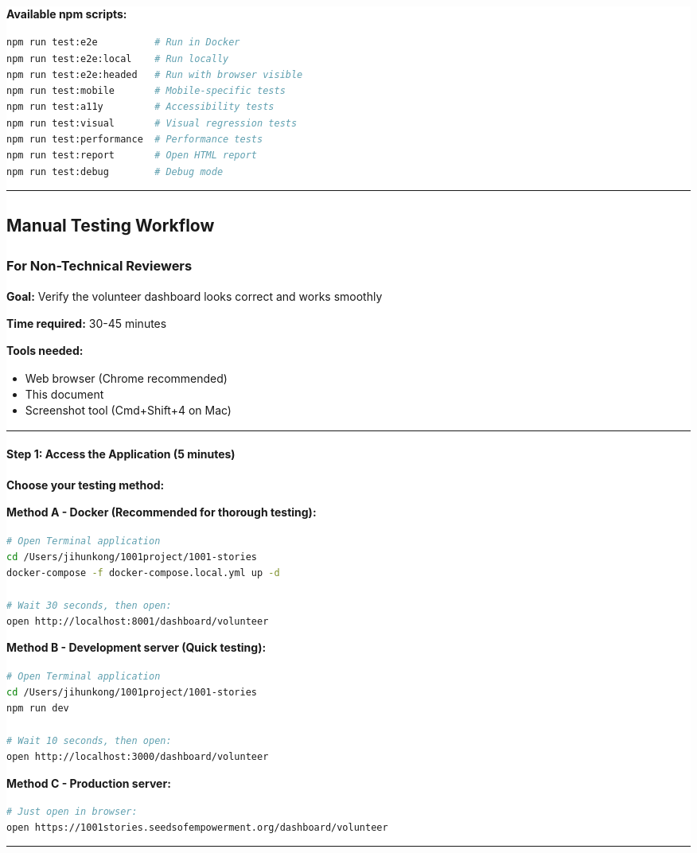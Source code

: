 **Available npm scripts:**
```bash
npm run test:e2e          # Run in Docker
npm run test:e2e:local    # Run locally
npm run test:e2e:headed   # Run with browser visible
npm run test:mobile       # Mobile-specific tests
npm run test:a11y         # Accessibility tests
npm run test:visual       # Visual regression tests
npm run test:performance  # Performance tests
npm run test:report       # Open HTML report
npm run test:debug        # Debug mode
```

---

## Manual Testing Workflow

### For Non-Technical Reviewers

**Goal:** Verify the volunteer dashboard looks correct and works smoothly

**Time required:** 30-45 minutes

**Tools needed:**
- Web browser (Chrome recommended)
- This document
- Screenshot tool (Cmd+Shift+4 on Mac)

---

#### Step 1: Access the Application (5 minutes)

**Choose your testing method:**

**Method A - Docker (Recommended for thorough testing):**
```bash
# Open Terminal application
cd /Users/jihunkong/1001project/1001-stories
docker-compose -f docker-compose.local.yml up -d

# Wait 30 seconds, then open:
open http://localhost:8001/dashboard/volunteer
```

**Method B - Development server (Quick testing):**
```bash
# Open Terminal application
cd /Users/jihunkong/1001project/1001-stories
npm run dev

# Wait 10 seconds, then open:
open http://localhost:3000/dashboard/volunteer
```

**Method C - Production server:**
```bash
# Just open in browser:
open https://1001stories.seedsofempowerment.org/dashboard/volunteer
```

---